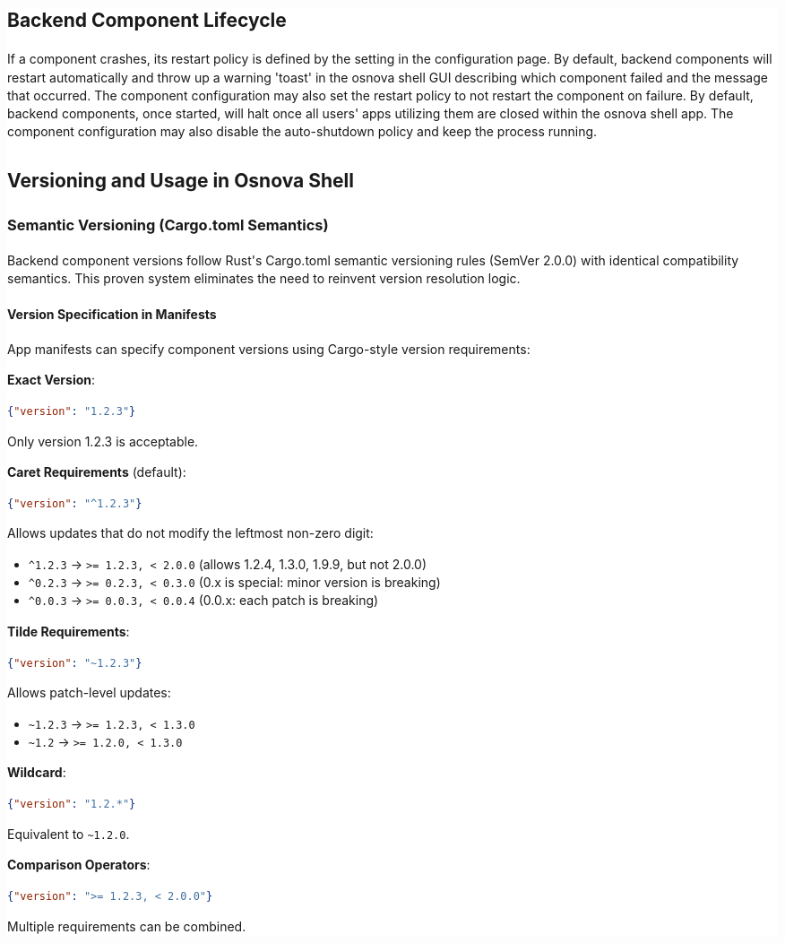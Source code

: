 ## Backend Component Lifecycle

If a component crashes, its restart policy is defined by the setting in the configuration page.
By default, backend components will restart automatically and throw up a warning 'toast' in the osnova shell GUI describing which component failed and the message that occurred.
The component configuration may also set the restart policy to not restart the component on failure.
By default, backend components, once started, will halt once all users' apps utilizing them are closed within the osnova shell app.
The component configuration may also disable the auto-shutdown policy and keep the process running.

## Versioning and Usage in Osnova Shell

### Semantic Versioning (Cargo.toml Semantics)

Backend component versions follow Rust's Cargo.toml semantic versioning rules (SemVer 2.0.0) with identical compatibility semantics.
This proven system eliminates the need to reinvent version resolution logic.

#### Version Specification in Manifests

App manifests can specify component versions using Cargo-style version requirements:

**Exact Version**:
```json
{"version": "1.2.3"}
```
Only version 1.2.3 is acceptable.

**Caret Requirements** (default):
```json
{"version": "^1.2.3"}
```
Allows updates that do not modify the leftmost non-zero digit:
- `^1.2.3` → `>= 1.2.3, < 2.0.0` (allows 1.2.4, 1.3.0, 1.9.9, but not 2.0.0)
- `^0.2.3` → `>= 0.2.3, < 0.3.0` (0.x is special: minor version is breaking)
- `^0.0.3` → `>= 0.0.3, < 0.0.4` (0.0.x: each patch is breaking)

**Tilde Requirements**:
```json
{"version": "~1.2.3"}
```
Allows patch-level updates:
- `~1.2.3` → `>= 1.2.3, < 1.3.0`
- `~1.2` → `>= 1.2.0, < 1.3.0`

**Wildcard**:
```json
{"version": "1.2.*"}
```
Equivalent to `~1.2.0`.

**Comparison Operators**:
```json
{"version": ">= 1.2.3, < 2.0.0"}
```
Multiple requirements can be combined.
